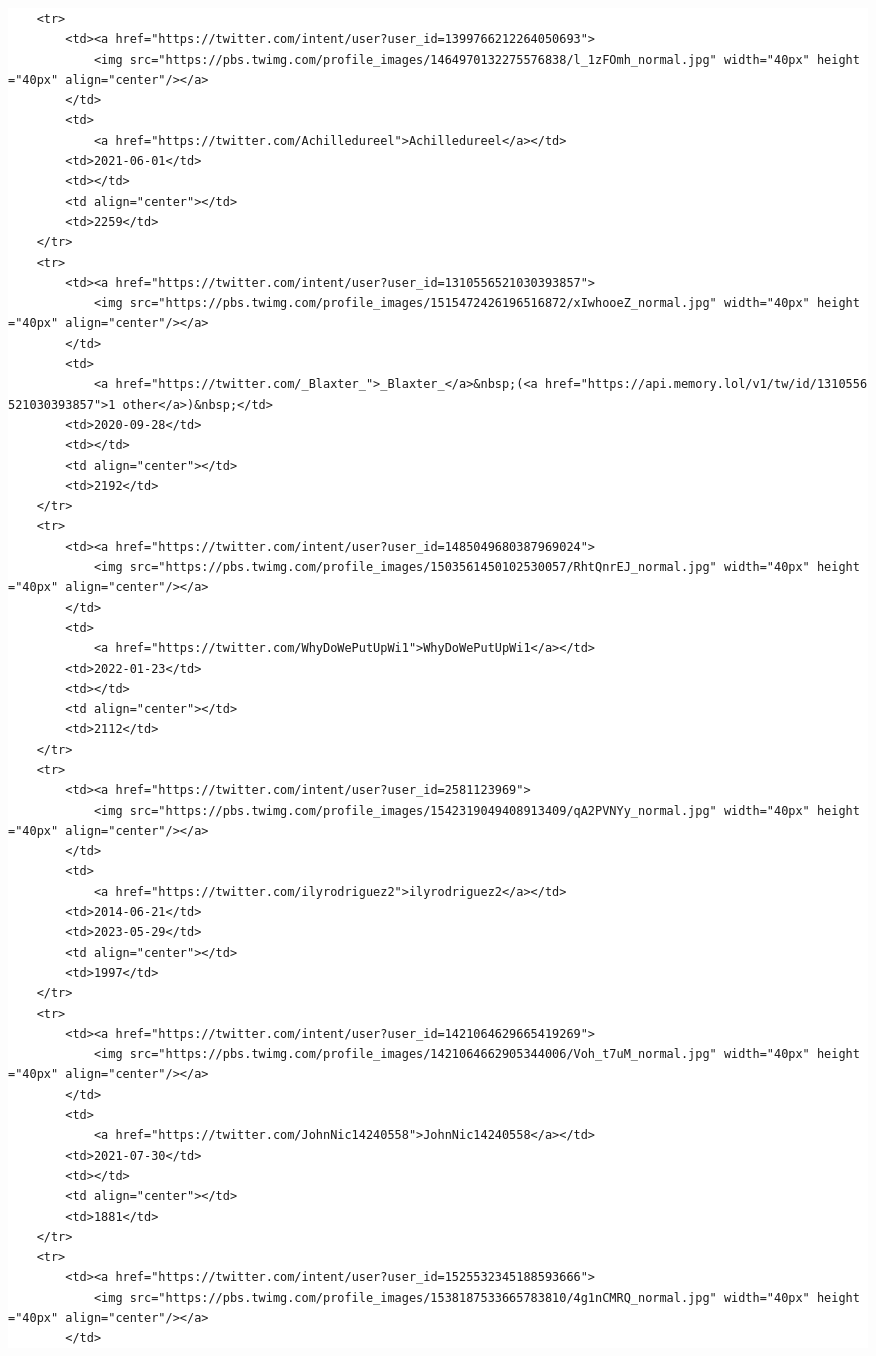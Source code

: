         <tr>
            <td><a href="https://twitter.com/intent/user?user_id=1399766212264050693">
                <img src="https://pbs.twimg.com/profile_images/1464970132275576838/l_1zFOmh_normal.jpg" width="40px" height="40px" align="center"/></a>
            </td>
            <td>
                <a href="https://twitter.com/Achilledureel">Achilledureel</a></td>
            <td>2021-06-01</td>
            <td></td>
            <td align="center"></td>
            <td>2259</td>
        </tr>
        <tr>
            <td><a href="https://twitter.com/intent/user?user_id=1310556521030393857">
                <img src="https://pbs.twimg.com/profile_images/1515472426196516872/xIwhooeZ_normal.jpg" width="40px" height="40px" align="center"/></a>
            </td>
            <td>
                <a href="https://twitter.com/_Blaxter_">_Blaxter_</a>&nbsp;(<a href="https://api.memory.lol/v1/tw/id/1310556521030393857">1 other</a>)&nbsp;</td>
            <td>2020-09-28</td>
            <td></td>
            <td align="center"></td>
            <td>2192</td>
        </tr>
        <tr>
            <td><a href="https://twitter.com/intent/user?user_id=1485049680387969024">
                <img src="https://pbs.twimg.com/profile_images/1503561450102530057/RhtQnrEJ_normal.jpg" width="40px" height="40px" align="center"/></a>
            </td>
            <td>
                <a href="https://twitter.com/WhyDoWePutUpWi1">WhyDoWePutUpWi1</a></td>
            <td>2022-01-23</td>
            <td></td>
            <td align="center"></td>
            <td>2112</td>
        </tr>
        <tr>
            <td><a href="https://twitter.com/intent/user?user_id=2581123969">
                <img src="https://pbs.twimg.com/profile_images/1542319049408913409/qA2PVNYy_normal.jpg" width="40px" height="40px" align="center"/></a>
            </td>
            <td>
                <a href="https://twitter.com/ilyrodriguez2">ilyrodriguez2</a></td>
            <td>2014-06-21</td>
            <td>2023-05-29</td>
            <td align="center"></td>
            <td>1997</td>
        </tr>
        <tr>
            <td><a href="https://twitter.com/intent/user?user_id=1421064629665419269">
                <img src="https://pbs.twimg.com/profile_images/1421064662905344006/Voh_t7uM_normal.jpg" width="40px" height="40px" align="center"/></a>
            </td>
            <td>
                <a href="https://twitter.com/JohnNic14240558">JohnNic14240558</a></td>
            <td>2021-07-30</td>
            <td></td>
            <td align="center"></td>
            <td>1881</td>
        </tr>
        <tr>
            <td><a href="https://twitter.com/intent/user?user_id=1525532345188593666">
                <img src="https://pbs.twimg.com/profile_images/1538187533665783810/4g1nCMRQ_normal.jpg" width="40px" height="40px" align="center"/></a>
            </td>